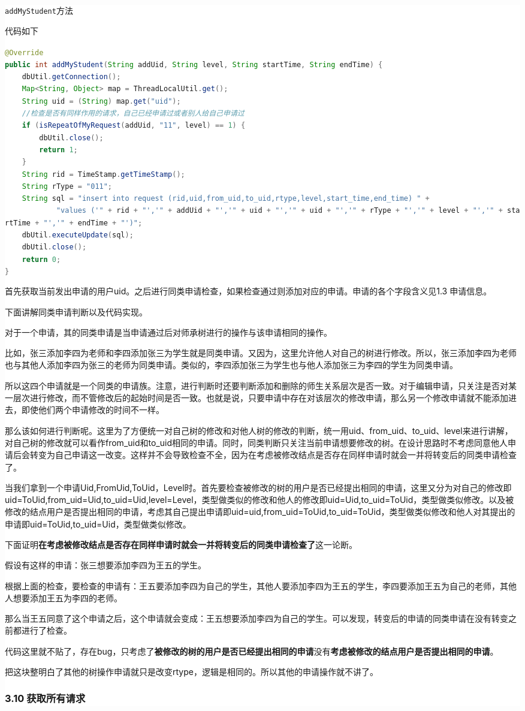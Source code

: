 `addMyStudent`方法

代码如下

```java
@Override
public int addMyStudent(String addUid, String level, String startTime, String endTime) {
    dbUtil.getConnection();
    Map<String, Object> map = ThreadLocalUtil.get();
    String uid = (String) map.get("uid");
    //检查是否有同样作用的请求，自己已经申请过或者别人给自己申请过
    if (isRepeatOfMyRequest(addUid, "11", level) == 1) {
        dbUtil.close();
        return 1;
    }
    String rid = TimeStamp.getTimeStamp();
    String rType = "011";
    String sql = "insert into request (rid,uid,from_uid,to_uid,rtype,level,start_time,end_time) " +
            "values ('" + rid + "','" + addUid + "','" + uid + "','" + uid + "','" + rType + "','" + level + "','" + startTime + "','" + endTime + "')";
    dbUtil.executeUpdate(sql);
    dbUtil.close();
    return 0;
}
```

首先获取当前发出申请的用户uid。之后进行同类申请检查，如果检查通过则添加对应的申请。申请的各个字段含义见1.3 申请信息。

下面讲解同类申请判断以及代码实现。

对于一个申请，其的同类申请是当申请通过后对师承树进行的操作与该申请相同的操作。

比如，张三添加李四为老师和李四添加张三为学生就是同类申请。又因为，这里允许他人对自己的树进行修改。所以，张三添加李四为老师也与其他人添加李四为张三的老师为同类申请。类似的，李四添加张三为学生也与他人添加张三为李四的学生为同类申请。

所以这四个申请就是一个同类的申请族。注意，进行判断时还要判断添加和删除的师生关系层次是否一致。对于编辑申请，只关注是否对某一层次进行修改，而不管修改后的起始时间是否一致。也就是说，只要申请中存在对该层次的修改申请，那么另一个修改申请就不能添加进去，即使他们两个申请修改的时间不一样。

那么该如何进行判断呢。这里为了方便统一对自己树的修改和对他人树的修改的判断，统一用uid、from_uid、to_uid、level来进行讲解，对自己树的修改就可以看作from_uid和to_uid相同的申请。同时，同类判断只关注当前申请想要修改的树。在设计思路时不考虑同意他人申请后会转变为自己申请这一改变。这样并不会导致检查不全，因为在考虑被修改结点是否存在同样申请时就会一并将转变后的同类申请检查了。

当我们拿到一个申请Uid,FromUid,ToUid，Level时。首先要检查被修改的树的用户是否已经提出相同的申请，这里又分为对自己的修改即uid=ToUid,from_uid=Uid,to_uid=Uid,level=Level，类型做类似的修改和他人的修改即uid=Uid,to_uid=ToUid，类型做类似修改。以及被修改的结点用户是否提出相同的申请，考虑其自己提出申请即uid=uid,from_uid=ToUid,to_uid=ToUid，类型做类似修改和他人对其提出的申请即uid=ToUid,to_uid=Uid，类型做类似修改。

下面证明**在考虑被修改结点是否存在同样申请时就会一并将转变后的同类申请检查了**这一论断。

假设有这样的申请：张三想要添加李四为王五的学生。

根据上面的检查，要检查的申请有：王五要添加李四为自己的学生，其他人要添加李四为王五的学生，李四要添加王五为自己的老师，其他人想要添加王五为李四的老师。

那么当王五同意了这个申请之后，这个申请就会变成：王五想要添加李四为自己的学生。可以发现，转变后的申请的同类申请在没有转变之前都进行了检查。

代码这里就不贴了，存在bug，只考虑了**被修改的树的用户是否已经提出相同的申请**没有**考虑被修改的结点用户是否提出相同的申请**。

把这块整明白了其他的树操作申请就只是改变rtype，逻辑是相同的。所以其他的申请操作就不讲了。

### 3.10 获取所有请求
